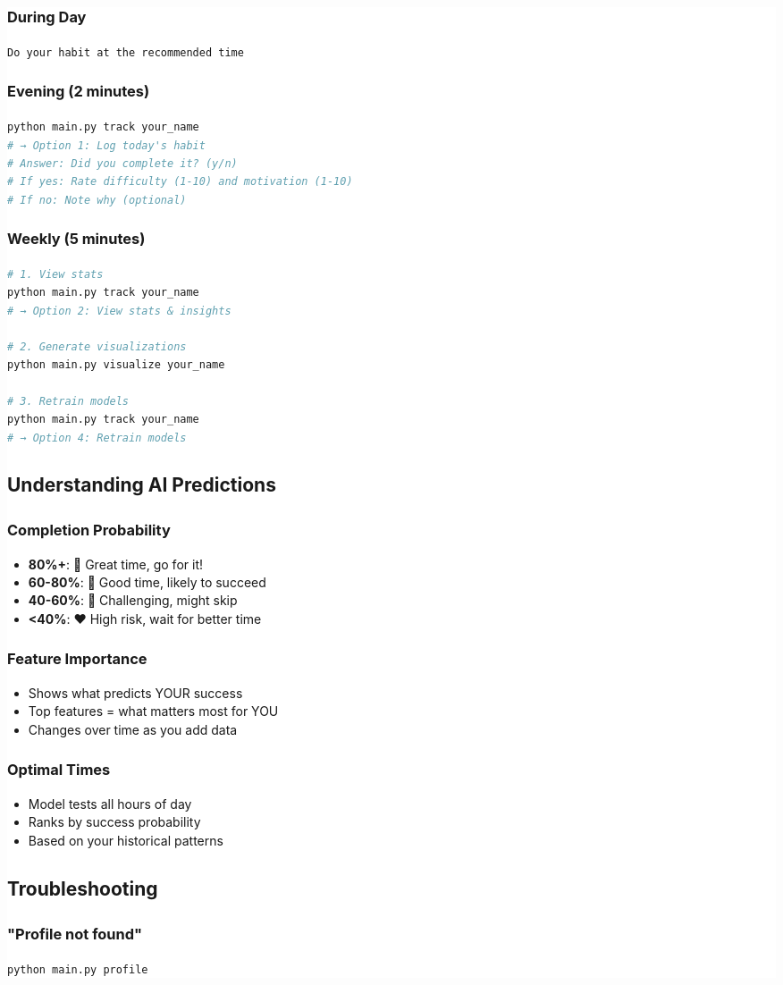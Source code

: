### During Day
```
Do your habit at the recommended time
```

### Evening (2 minutes)
```bash
python main.py track your_name
# → Option 1: Log today's habit
# Answer: Did you complete it? (y/n)
# If yes: Rate difficulty (1-10) and motivation (1-10)
# If no: Note why (optional)
```

### Weekly (5 minutes)
```bash
# 1. View stats
python main.py track your_name
# → Option 2: View stats & insights

# 2. Generate visualizations
python main.py visualize your_name

# 3. Retrain models
python main.py track your_name
# → Option 4: Retrain models
```

## Understanding AI Predictions

### Completion Probability
- **80%+**: 💚 Great time, go for it!
- **60-80%**: 💛 Good time, likely to succeed
- **40-60%**: 🧡 Challenging, might skip
- **<40%**: ❤️ High risk, wait for better time

### Feature Importance
- Shows what predicts YOUR success
- Top features = what matters most for YOU
- Changes over time as you add data

### Optimal Times
- Model tests all hours of day
- Ranks by success probability
- Based on your historical patterns

## Troubleshooting

### "Profile not found"
```bash
python main.py profile
```
